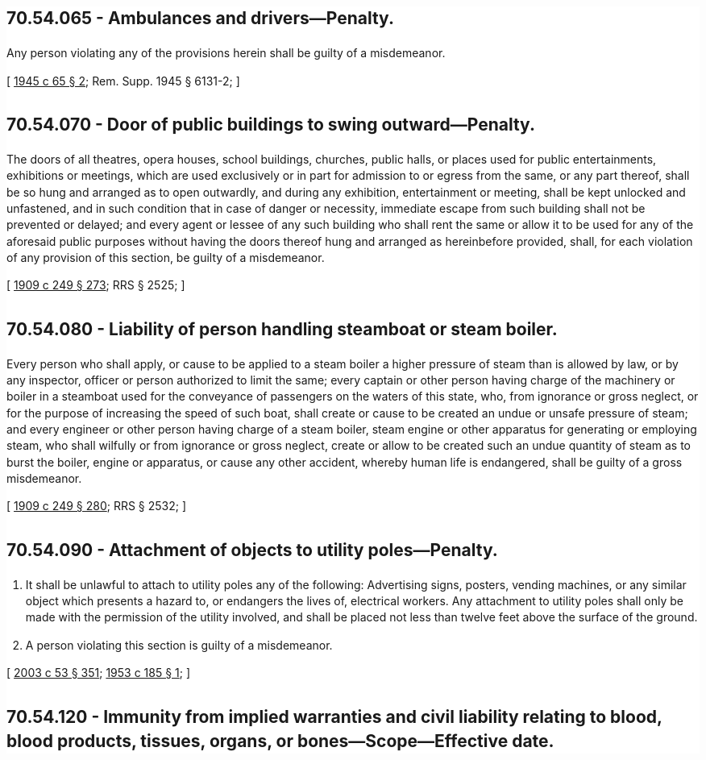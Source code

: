 ## 70.54.065 - Ambulances and drivers—Penalty.
Any person violating any of the provisions herein shall be guilty of a misdemeanor.

\[ [1945 c 65 § 2](http://leg.wa.gov/CodeReviser/documents/sessionlaw/1945c65.pdf?cite=1945%20c%2065%20§%202); Rem. Supp. 1945 § 6131-2; \]

## 70.54.070 - Door of public buildings to swing outward—Penalty.
The doors of all theatres, opera houses, school buildings, churches, public halls, or places used for public entertainments, exhibitions or meetings, which are used exclusively or in part for admission to or egress from the same, or any part thereof, shall be so hung and arranged as to open outwardly, and during any exhibition, entertainment or meeting, shall be kept unlocked and unfastened, and in such condition that in case of danger or necessity, immediate escape from such building shall not be prevented or delayed; and every agent or lessee of any such building who shall rent the same or allow it to be used for any of the aforesaid public purposes without having the doors thereof hung and arranged as hereinbefore provided, shall, for each violation of any provision of this section, be guilty of a misdemeanor.

\[ [1909 c 249 § 273](http://leg.wa.gov/CodeReviser/documents/sessionlaw/1909c249.pdf?cite=1909%20c%20249%20§%20273); RRS § 2525; \]

## 70.54.080 - Liability of person handling steamboat or steam boiler.
Every person who shall apply, or cause to be applied to a steam boiler a higher pressure of steam than is allowed by law, or by any inspector, officer or person authorized to limit the same; every captain or other person having charge of the machinery or boiler in a steamboat used for the conveyance of passengers on the waters of this state, who, from ignorance or gross neglect, or for the purpose of increasing the speed of such boat, shall create or cause to be created an undue or unsafe pressure of steam; and every engineer or other person having charge of a steam boiler, steam engine or other apparatus for generating or employing steam, who shall wilfully or from ignorance or gross neglect, create or allow to be created such an undue quantity of steam as to burst the boiler, engine or apparatus, or cause any other accident, whereby human life is endangered, shall be guilty of a gross misdemeanor.

\[ [1909 c 249 § 280](http://leg.wa.gov/CodeReviser/documents/sessionlaw/1909c249.pdf?cite=1909%20c%20249%20§%20280); RRS § 2532; \]

## 70.54.090 - Attachment of objects to utility poles—Penalty.
1. It shall be unlawful to attach to utility poles any of the following: Advertising signs, posters, vending machines, or any similar object which presents a hazard to, or endangers the lives of, electrical workers. Any attachment to utility poles shall only be made with the permission of the utility involved, and shall be placed not less than twelve feet above the surface of the ground.

2. A person violating this section is guilty of a misdemeanor.

\[ [2003 c 53 § 351](http://lawfilesext.leg.wa.gov/biennium/2003-04/Pdf/Bills/Session%20Laws/Senate/5758.SL.pdf?cite=2003%20c%2053%20§%20351); [1953 c 185 § 1](http://leg.wa.gov/CodeReviser/documents/sessionlaw/1953c185.pdf?cite=1953%20c%20185%20§%201); \]

## 70.54.120 - Immunity from implied warranties and civil liability relating to blood, blood products, tissues, organs, or bones—Scope—Effective date.